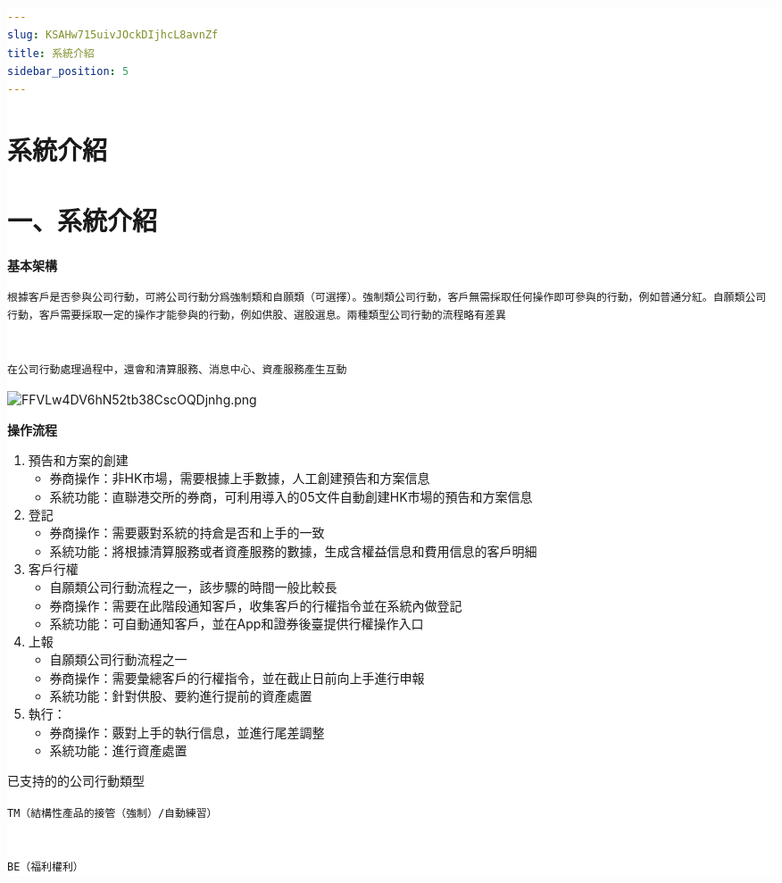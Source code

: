 ```yaml
---
slug: KSAHw715uivJOckDIjhcL8avnZf
title: 系統介紹
sidebar_position: 5
---
```



# 系統介紹


# 一、系統介紹


**基本架構**


    根據客戶是否參與公司行動，可將公司行動分爲強制類和自願類（可選擇）。強制類公司行動，客戶無需採取任何操作即可參與的行動，例如普通分紅。自願類公司行動，客戶需要採取一定的操作才能參與的行動，例如供股、選股選息。兩種類型公司行動的流程略有差異


    在公司行動處理過程中，還會和清算服務、消息中心、資產服務產生互動


![FFVLw4DV6hN52tb38CscOQDjnhg.png](/assets/0524cd5c08f0534a3c314c76aa4ccbed.png)


**操作流程**

1. 預告和方案的創建
    - 券商操作：非HK市場，需要根據上手數據，人工創建預告和方案信息
    - 系統功能：直聯港交所的券商，可利用導入的05文件自動創建HK市場的預告和方案信息
2. 登記
    - 券商操作：需要覈對系統的持倉是否和上手的一致
    - 系統功能：將根據清算服務或者資產服務的數據，生成含權益信息和費用信息的客戶明細
3. 客戶行權
    - 自願類公司行動流程之一，該步驟的時間一般比較長
    - 券商操作：需要在此階段通知客戶，收集客戶的行權指令並在系統內做登記
    - 系統功能：可自動通知客戶，並在App和證券後臺提供行權操作入口
4. 上報
    - 自願類公司行動流程之一
    - 券商操作：需要彙總客戶的行權指令，並在截止日前向上手進行申報
    - 系統功能：針對供股、要約進行提前的資產處置
5. 執行：
    - 券商操作：覈對上手的執行信息，並進行尾差調整
    - 系統功能：進行資產處置

已支持的的公司行動類型


    TM（結構性產品的接管（強制）/自動練習）


    BE（福利權利）

